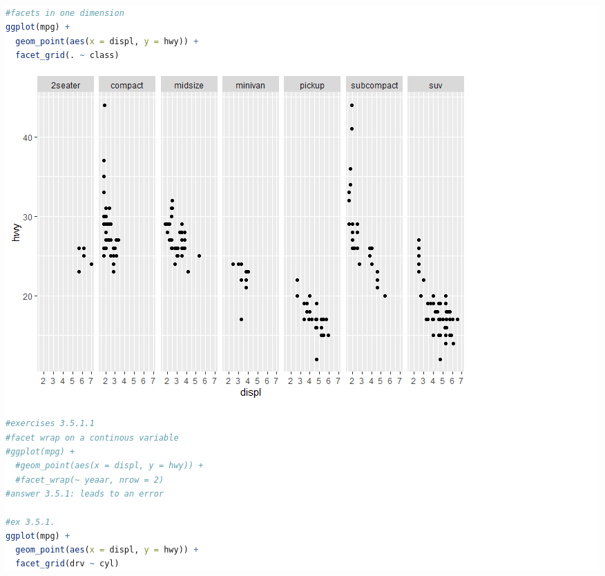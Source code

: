 ``` r
#facets in one dimension
ggplot(mpg) + 
  geom_point(aes(x = displ, y = hwy)) + 
  facet_grid(. ~ class)
```

![](ch3_fin_files/figure-gfm/unnamed-chunk-10-4.png)

``` r
#exercises 3.5.1.1
#facet wrap on a continous variable
#ggplot(mpg) + 
  #geom_point(aes(x = displ, y = hwy)) + 
  #facet_wrap(~ yeaar, nrow = 2)
#answer 3.5.1: leads to an error

#ex 3.5.1.
ggplot(mpg) + 
  geom_point(aes(x = displ, y = hwy)) + 
  facet_grid(drv ~ cyl)
```
